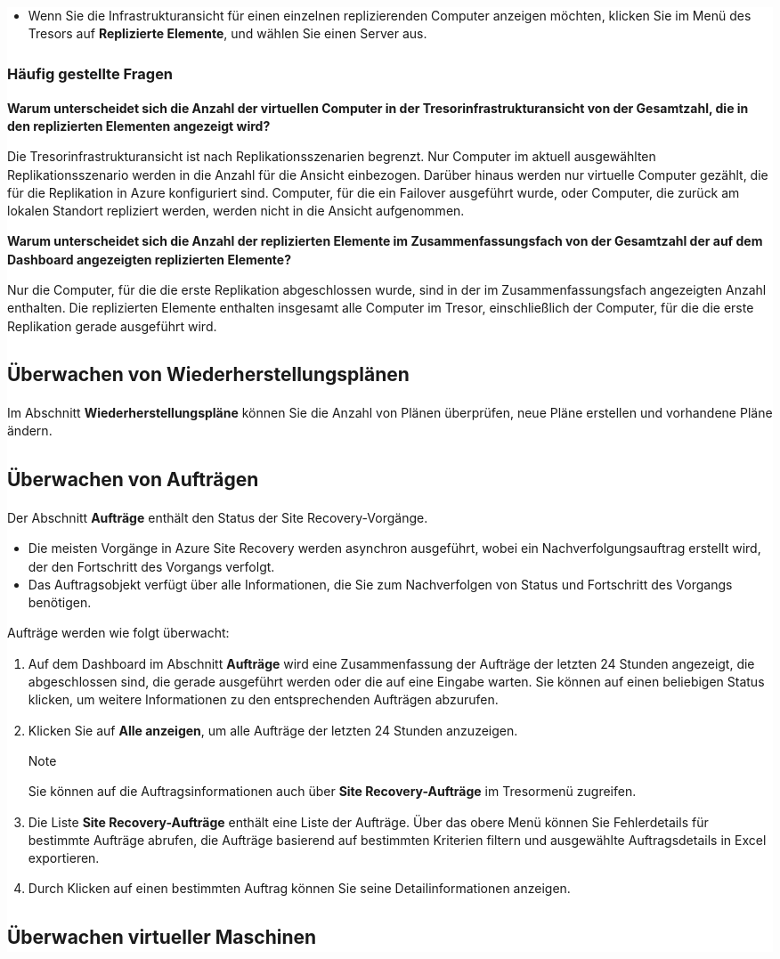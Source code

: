 - Wenn Sie die Infrastrukturansicht für einen einzelnen replizierenden Computer anzeigen möchten, klicken Sie im Menü des Tresors auf **Replizierte Elemente**, und wählen Sie einen Server aus.  

### <a name="common-questions"></a>Häufig gestellte Fragen


**Warum unterscheidet sich die Anzahl der virtuellen Computer in der Tresorinfrastrukturansicht von der Gesamtzahl, die in den replizierten Elementen angezeigt wird?**

Die Tresorinfrastrukturansicht ist nach Replikationsszenarien begrenzt. Nur Computer im aktuell ausgewählten Replikationsszenario werden in die Anzahl für die Ansicht einbezogen. Darüber hinaus werden nur virtuelle Computer gezählt, die für die Replikation in Azure konfiguriert sind. Computer, für die ein Failover ausgeführt wurde, oder Computer, die zurück am lokalen Standort repliziert werden, werden nicht in die Ansicht aufgenommen.

**Warum unterscheidet sich die Anzahl der replizierten Elemente im Zusammenfassungsfach von der Gesamtzahl der auf dem Dashboard angezeigten replizierten Elemente?**

Nur die Computer, für die die erste Replikation abgeschlossen wurde, sind in der im Zusammenfassungsfach angezeigten Anzahl enthalten. Die replizierten Elemente enthalten insgesamt alle Computer im Tresor, einschließlich der Computer, für die die erste Replikation gerade ausgeführt wird.


## <a name="monitor-recovery-plans"></a>Überwachen von Wiederherstellungsplänen

Im Abschnitt **Wiederherstellungspläne** können Sie die Anzahl von Plänen überprüfen, neue Pläne erstellen und vorhandene Pläne ändern.  

## <a name="monitor-jobs"></a>Überwachen von Aufträgen

Der Abschnitt **Aufträge** enthält den Status der Site Recovery-Vorgänge.

- Die meisten Vorgänge in Azure Site Recovery werden asynchron ausgeführt, wobei ein Nachverfolgungsauftrag erstellt wird, der den Fortschritt des Vorgangs verfolgt. 
- Das Auftragsobjekt verfügt über alle Informationen, die Sie zum Nachverfolgen von Status und Fortschritt des Vorgangs benötigen. 

Aufträge werden wie folgt überwacht:

1. Auf dem Dashboard im Abschnitt **Aufträge** wird eine Zusammenfassung der Aufträge der letzten 24 Stunden angezeigt, die abgeschlossen sind, die gerade ausgeführt werden oder die auf eine Eingabe warten. Sie können auf einen beliebigen Status klicken, um weitere Informationen zu den entsprechenden Aufträgen abzurufen.
2. Klicken Sie auf **Alle anzeigen**, um alle Aufträge der letzten 24 Stunden anzuzeigen.

    > [!NOTE]
    > Sie können auf die Auftragsinformationen auch über **Site Recovery-Aufträge** im Tresormenü zugreifen. 

2. Die Liste **Site Recovery-Aufträge** enthält eine Liste der Aufträge. Über das obere Menü können Sie Fehlerdetails für bestimmte Aufträge abrufen, die Aufträge basierend auf bestimmten Kriterien filtern und ausgewählte Auftragsdetails in Excel exportieren.
3. Durch Klicken auf einen bestimmten Auftrag können Sie seine Detailinformationen anzeigen. 

## <a name="monitor-virtual-machines"></a>Überwachen virtueller Maschinen
